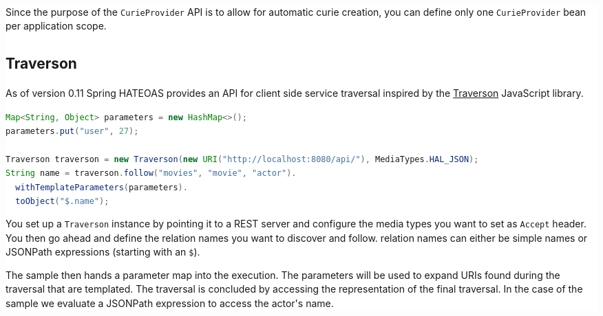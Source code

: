 Since the purpose of the `CurieProvider` API is to allow for automatic curie creation, you can define only one `CurieProvider` bean per application scope.

## Traverson

As of version 0.11 Spring HATEOAS provides an API for client side service traversal inspired by the [Traverson](https://blog.codecentric.de/en/2013/11/traverson/) JavaScript library.

```java
Map<String, Object> parameters = new HashMap<>();
parameters.put("user", 27);

Traverson traverson = new Traverson(new URI("http://localhost:8080/api/"), MediaTypes.HAL_JSON);
String name = traverson.follow("movies", "movie", "actor").
  withTemplateParameters(parameters).
  toObject("$.name");
```

You set up a `Traverson` instance by pointing it to a REST server and configure the media types you want to set as `Accept` header. You then go ahead and define the relation names you want to discover and follow. relation names can either be simple names or JSONPath expressions (starting with an `$`).

The sample then hands a parameter map into the execution. The parameters will be used to expand URIs found during the traversal that are templated. The traversal is concluded by accessing the representation of the final traversal. In the case of the sample we evaluate a JSONPath expression to access the actor's name.
